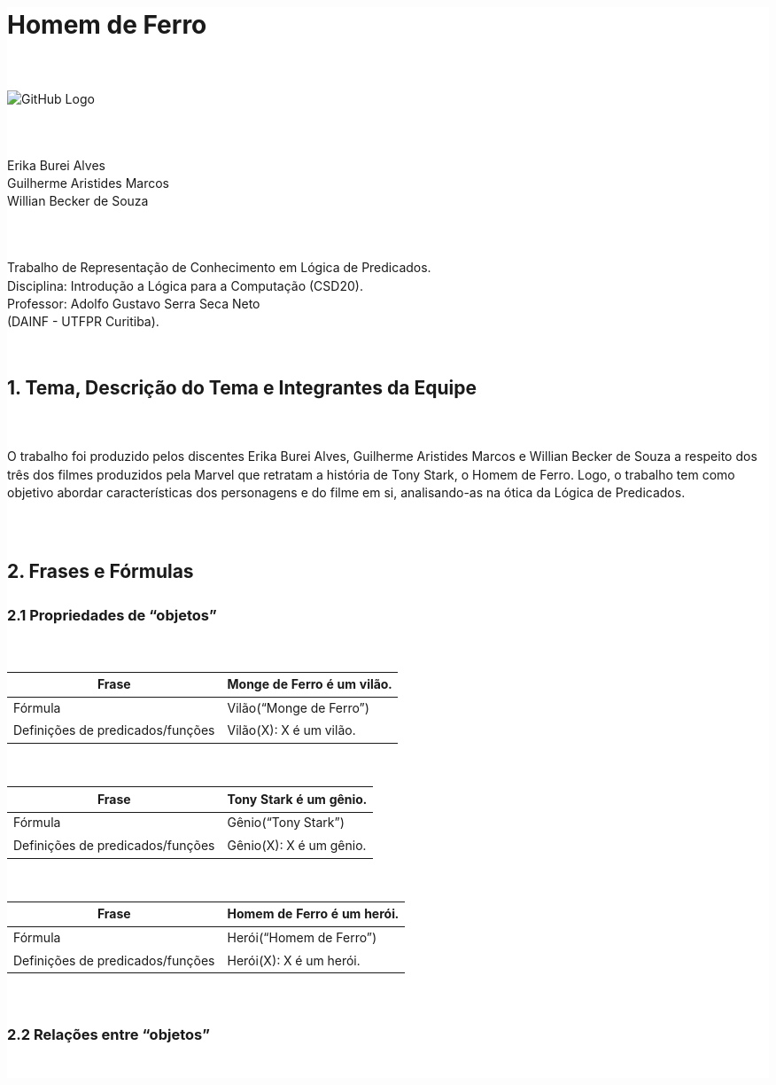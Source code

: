 # Homem de Ferro

<br />

![GitHub Logo](/img1.bmp)

<br /> <br />
Erika Burei Alves<br />
Guilherme Aristides Marcos<br />
Willian Becker de Souza<br /><br /><br />

Trabalho de Representação de Conhecimento em Lógica de Predicados.<br />
Disciplina: Introdução a Lógica para a Computação (CSD20).<br />
Professor: Adolfo Gustavo Serra Seca Neto<br />
(DAINF - UTFPR Curitiba).<br /><br />

## 1.  Tema, Descrição do Tema e Integrantes da Equipe

<br />

O trabalho foi produzido pelos discentes Erika Burei Alves, Guilherme Aristides Marcos e Willian Becker de Souza a respeito dos três dos filmes produzidos pela Marvel que retratam a história de Tony Stark, o Homem de Ferro. Logo, o trabalho tem como objetivo abordar características dos personagens e do filme em si, analisando-as na ótica da Lógica de Predicados.

<br />

## 2.  Frases e Fórmulas

### 2.1 Propriedades de “objetos”
<br />

Frase | Monge de Ferro é um vilão.
------------ | -------------
Fórmula | Vilão(“Monge de Ferro”)
Definições de predicados/funções | Vilão(X): X é um vilão.

<br />

Frase | Tony Stark é um gênio.
------------ | -------------
Fórmula | Gênio(“Tony Stark”)
Definições de predicados/funções | Gênio(X): X é um gênio.

<br />

Frase | Homem de Ferro é um herói.
------------ | -------------
Fórmula | Herói(“Homem de Ferro”)
Definições de predicados/funções | Herói(X): X é um herói.

<br />

### 2.2 Relações entre “objetos”
<br />
